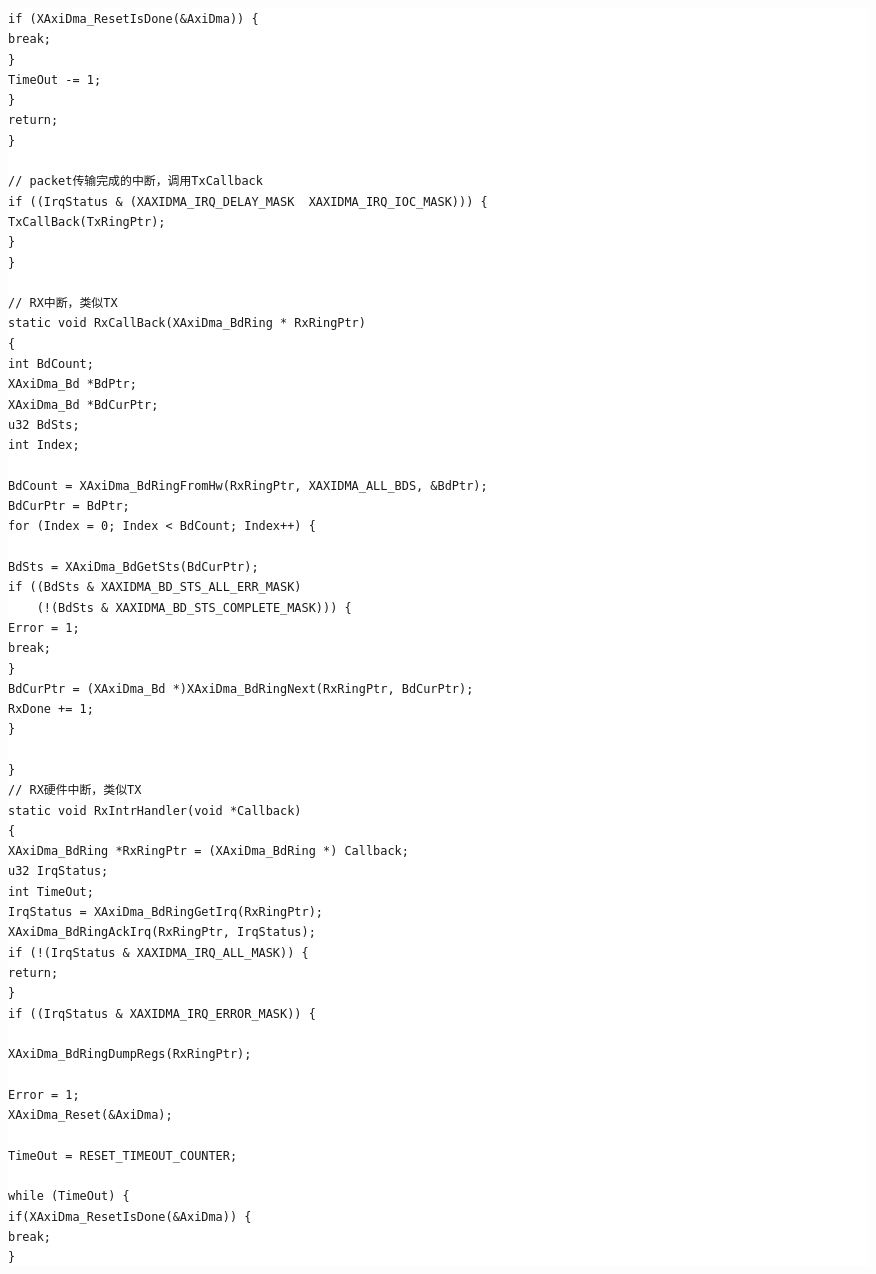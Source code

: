 ```
if (XAxiDma_ResetIsDone(&AxiDma)) {
break;
}
TimeOut -= 1;
}
return;
}

// packet传输完成的中断，调用TxCallback
if ((IrqStatus & (XAXIDMA_IRQ_DELAY_MASK  XAXIDMA_IRQ_IOC_MASK))) {
TxCallBack(TxRingPtr);
}
}

// RX中断，类似TX
static void RxCallBack(XAxiDma_BdRing * RxRingPtr)
{
int BdCount;
XAxiDma_Bd *BdPtr;
XAxiDma_Bd *BdCurPtr;
u32 BdSts;
int Index;

BdCount = XAxiDma_BdRingFromHw(RxRingPtr, XAXIDMA_ALL_BDS, &BdPtr);
BdCurPtr = BdPtr;
for (Index = 0; Index < BdCount; Index++) {

BdSts = XAxiDma_BdGetSts(BdCurPtr);
if ((BdSts & XAXIDMA_BD_STS_ALL_ERR_MASK) 
    (!(BdSts & XAXIDMA_BD_STS_COMPLETE_MASK))) {
Error = 1;
break;
}
BdCurPtr = (XAxiDma_Bd *)XAxiDma_BdRingNext(RxRingPtr, BdCurPtr);
RxDone += 1;
}

}
// RX硬件中断，类似TX
static void RxIntrHandler(void *Callback)
{
XAxiDma_BdRing *RxRingPtr = (XAxiDma_BdRing *) Callback;
u32 IrqStatus;
int TimeOut;
IrqStatus = XAxiDma_BdRingGetIrq(RxRingPtr);
XAxiDma_BdRingAckIrq(RxRingPtr, IrqStatus);
if (!(IrqStatus & XAXIDMA_IRQ_ALL_MASK)) {
return;
}
if ((IrqStatus & XAXIDMA_IRQ_ERROR_MASK)) {

XAxiDma_BdRingDumpRegs(RxRingPtr);

Error = 1;
XAxiDma_Reset(&AxiDma);

TimeOut = RESET_TIMEOUT_COUNTER;

while (TimeOut) {
if(XAxiDma_ResetIsDone(&AxiDma)) {
break;
}

```